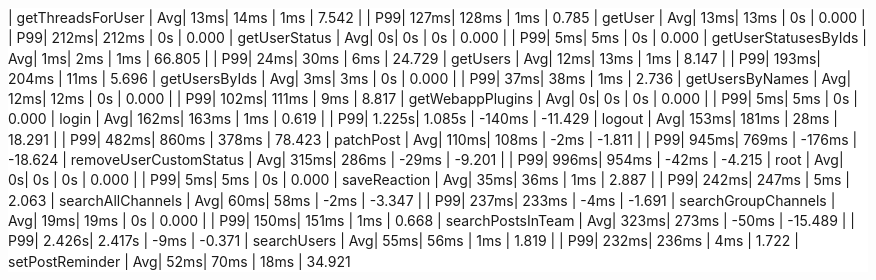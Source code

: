 | getThreadsForUser | Avg| 13ms| 14ms | 1ms | 7.542
| | P99| 127ms| 128ms | 1ms | 0.785
| getUser | Avg| 13ms| 13ms | 0s | 0.000
| | P99| 212ms| 212ms | 0s | 0.000
| getUserStatus | Avg| 0s| 0s | 0s | 0.000
| | P99| 5ms| 5ms | 0s | 0.000
| getUserStatusesByIds | Avg| 1ms| 2ms | 1ms | 66.805
| | P99| 24ms| 30ms | 6ms | 24.729
| getUsers | Avg| 12ms| 13ms | 1ms | 8.147
| | P99| 193ms| 204ms | 11ms | 5.696
| getUsersByIds | Avg| 3ms| 3ms | 0s | 0.000
| | P99| 37ms| 38ms | 1ms | 2.736
| getUsersByNames | Avg| 12ms| 12ms | 0s | 0.000
| | P99| 102ms| 111ms | 9ms | 8.817
| getWebappPlugins | Avg| 0s| 0s | 0s | 0.000
| | P99| 5ms| 5ms | 0s | 0.000
| login | Avg| 162ms| 163ms | 1ms | 0.619
| | P99| 1.225s| 1.085s | -140ms | -11.429
| logout | Avg| 153ms| 181ms | 28ms | 18.291
| | P99| 482ms| 860ms | 378ms | 78.423
| patchPost | Avg| 110ms| 108ms | -2ms | -1.811
| | P99| 945ms| 769ms | -176ms | -18.624
| removeUserCustomStatus | Avg| 315ms| 286ms | -29ms | -9.201
| | P99| 996ms| 954ms | -42ms | -4.215
| root | Avg| 0s| 0s | 0s | 0.000
| | P99| 5ms| 5ms | 0s | 0.000
| saveReaction | Avg| 35ms| 36ms | 1ms | 2.887
| | P99| 242ms| 247ms | 5ms | 2.063
| searchAllChannels | Avg| 60ms| 58ms | -2ms | -3.347
| | P99| 237ms| 233ms | -4ms | -1.691
| searchGroupChannels | Avg| 19ms| 19ms | 0s | 0.000
| | P99| 150ms| 151ms | 1ms | 0.668
| searchPostsInTeam | Avg| 323ms| 273ms | -50ms | -15.489
| | P99| 2.426s| 2.417s | -9ms | -0.371
| searchUsers | Avg| 55ms| 56ms | 1ms | 1.819
| | P99| 232ms| 236ms | 4ms | 1.722
| setPostReminder | Avg| 52ms| 70ms | 18ms | 34.921